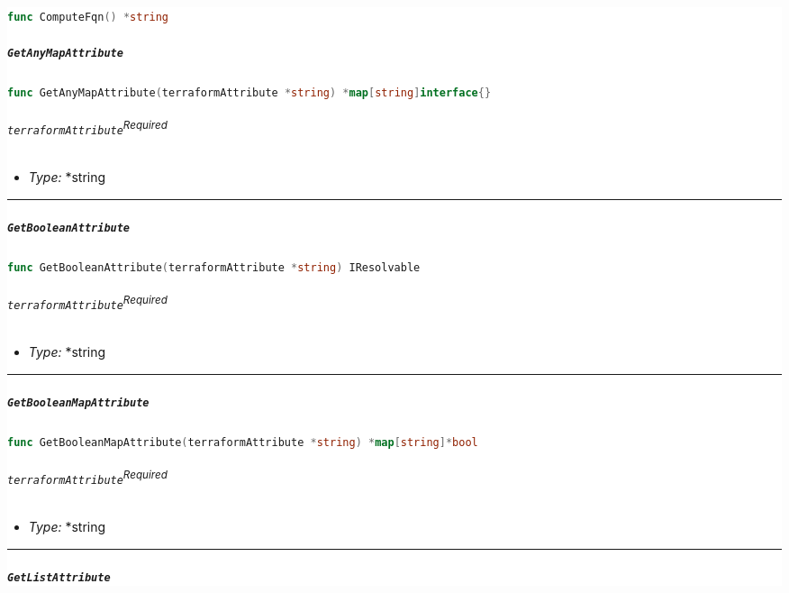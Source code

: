 ```go
func ComputeFqn() *string
```

##### `GetAnyMapAttribute` <a name="GetAnyMapAttribute" id="@cdktf/provider-azurerm.devTestSchedule.DevTestScheduleDailyRecurrenceOutputReference.getAnyMapAttribute"></a>

```go
func GetAnyMapAttribute(terraformAttribute *string) *map[string]interface{}
```

###### `terraformAttribute`<sup>Required</sup> <a name="terraformAttribute" id="@cdktf/provider-azurerm.devTestSchedule.DevTestScheduleDailyRecurrenceOutputReference.getAnyMapAttribute.parameter.terraformAttribute"></a>

- *Type:* *string

---

##### `GetBooleanAttribute` <a name="GetBooleanAttribute" id="@cdktf/provider-azurerm.devTestSchedule.DevTestScheduleDailyRecurrenceOutputReference.getBooleanAttribute"></a>

```go
func GetBooleanAttribute(terraformAttribute *string) IResolvable
```

###### `terraformAttribute`<sup>Required</sup> <a name="terraformAttribute" id="@cdktf/provider-azurerm.devTestSchedule.DevTestScheduleDailyRecurrenceOutputReference.getBooleanAttribute.parameter.terraformAttribute"></a>

- *Type:* *string

---

##### `GetBooleanMapAttribute` <a name="GetBooleanMapAttribute" id="@cdktf/provider-azurerm.devTestSchedule.DevTestScheduleDailyRecurrenceOutputReference.getBooleanMapAttribute"></a>

```go
func GetBooleanMapAttribute(terraformAttribute *string) *map[string]*bool
```

###### `terraformAttribute`<sup>Required</sup> <a name="terraformAttribute" id="@cdktf/provider-azurerm.devTestSchedule.DevTestScheduleDailyRecurrenceOutputReference.getBooleanMapAttribute.parameter.terraformAttribute"></a>

- *Type:* *string

---

##### `GetListAttribute` <a name="GetListAttribute" id="@cdktf/provider-azurerm.devTestSchedule.DevTestScheduleDailyRecurrenceOutputReference.getListAttribute"></a>
